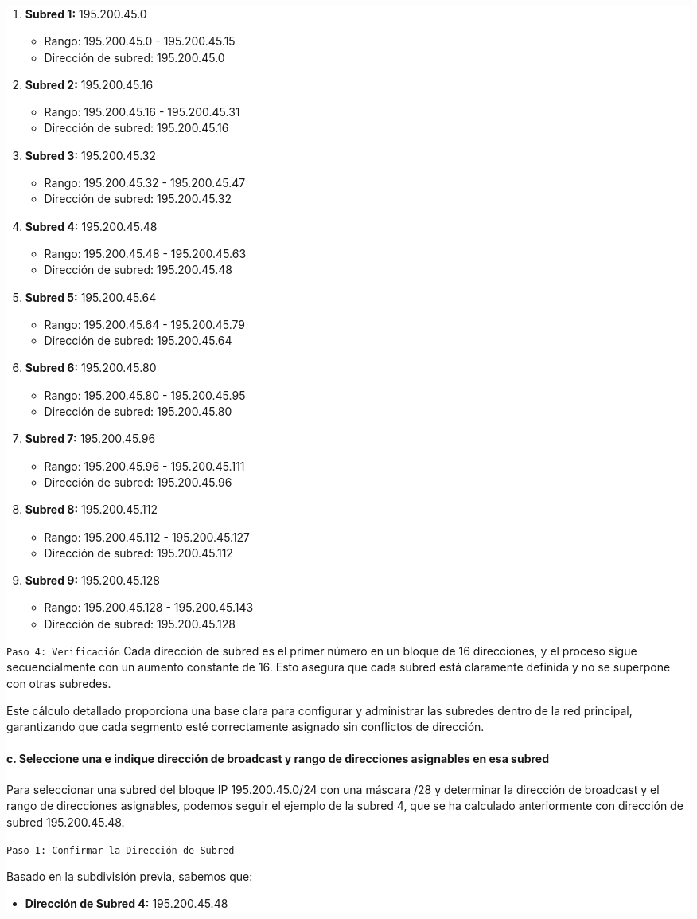 1. **Subred 1:** 195.200.45.0
   - Rango: 195.200.45.0 - 195.200.45.15
   - Dirección de subred: 195.200.45.0

2. **Subred 2:** 195.200.45.16
   - Rango: 195.200.45.16 - 195.200.45.31
   - Dirección de subred: 195.200.45.16

3. **Subred 3:** 195.200.45.32
   - Rango: 195.200.45.32 - 195.200.45.47
   - Dirección de subred: 195.200.45.32

4. **Subred 4:** 195.200.45.48
   - Rango: 195.200.45.48 - 195.200.45.63
   - Dirección de subred: 195.200.45.48

5. **Subred 5:** 195.200.45.64
   - Rango: 195.200.45.64 - 195.200.45.79
   - Dirección de subred: 195.200.45.64

6. **Subred 6:** 195.200.45.80
   - Rango: 195.200.45.80 - 195.200.45.95
   - Dirección de subred: 195.200.45.80

7. **Subred 7:** 195.200.45.96
   - Rango: 195.200.45.96 - 195.200.45.111
   - Dirección de subred: 195.200.45.96

8. **Subred 8:** 195.200.45.112
   - Rango: 195.200.45.112 - 195.200.45.127
   - Dirección de subred: 195.200.45.112

9. **Subred 9:** 195.200.45.128
   - Rango: 195.200.45.128 - 195.200.45.143
   - Dirección de subred: 195.200.45.128

`Paso 4: Verificación`
Cada dirección de subred es el primer número en un bloque de 16 direcciones, y el proceso sigue secuencialmente con un aumento constante de 16. Esto asegura que cada subred está claramente definida y no se superpone con otras subredes.

Este cálculo detallado proporciona una base clara para configurar y administrar las subredes dentro de la red principal, garantizando que cada segmento esté correctamente asignado sin conflictos de dirección.

#### c. Seleccione una e indique dirección de broadcast y rango de direcciones asignables en esa subred

Para seleccionar una subred del bloque IP 195.200.45.0/24 con una máscara /28 y determinar la dirección de broadcast y el rango de direcciones asignables, podemos seguir el ejemplo de la subred 4, que se ha calculado anteriormente con dirección de subred 195.200.45.48.

`Paso 1: Confirmar la Dirección de Subred`

Basado en la subdivisión previa, sabemos que:
- **Dirección de Subred 4:** 195.200.45.48
